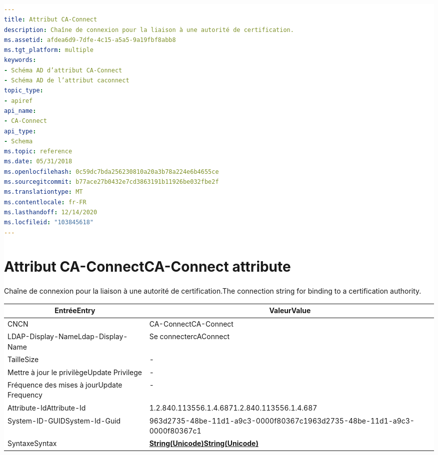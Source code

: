 ```yaml
---
title: Attribut CA-Connect
description: Chaîne de connexion pour la liaison à une autorité de certification.
ms.assetid: afdea6d9-7dfe-4c15-a5a5-9a19fbf8abb8
ms.tgt_platform: multiple
keywords:
- Schéma AD d’attribut CA-Connect
- Schéma AD de l’attribut caconnect
topic_type:
- apiref
api_name:
- CA-Connect
api_type:
- Schema
ms.topic: reference
ms.date: 05/31/2018
ms.openlocfilehash: 0c59dc7bda256230810a20a3b78a224e6b4655ce
ms.sourcegitcommit: b77ace27b0432e7cd3863191b11926be032fbe2f
ms.translationtype: MT
ms.contentlocale: fr-FR
ms.lasthandoff: 12/14/2020
ms.locfileid: "103845618"
---
```

# <a name="ca-connect-attribute"></a><span data-ttu-id="347a0-105">Attribut CA-Connect</span><span class="sxs-lookup"><span data-stu-id="347a0-105">CA-Connect attribute</span></span>

<span data-ttu-id="347a0-106">Chaîne de connexion pour la liaison à une autorité de certification.</span><span class="sxs-lookup"><span data-stu-id="347a0-106">The connection string for binding to a certification authority.</span></span>



| <span data-ttu-id="347a0-107">Entrée</span><span class="sxs-lookup"><span data-stu-id="347a0-107">Entry</span></span> | <span data-ttu-id="347a0-108">Valeur</span><span class="sxs-lookup"><span data-stu-id="347a0-108">Value</span></span> |
|-------------------|---------------------------------------------|
| <span data-ttu-id="347a0-109">CN</span><span class="sxs-lookup"><span data-stu-id="347a0-109">CN</span></span>                | <span data-ttu-id="347a0-110">CA-Connect</span><span class="sxs-lookup"><span data-stu-id="347a0-110">CA-Connect</span></span>                                  |
| <span data-ttu-id="347a0-111">LDAP-Display-Name</span><span class="sxs-lookup"><span data-stu-id="347a0-111">Ldap-Display-Name</span></span> | <span data-ttu-id="347a0-112">Se connecter</span><span class="sxs-lookup"><span data-stu-id="347a0-112">cAConnect</span></span>                                   |
| <span data-ttu-id="347a0-113">Taille</span><span class="sxs-lookup"><span data-stu-id="347a0-113">Size</span></span>              | \-                                          |
| <span data-ttu-id="347a0-114">Mettre à jour le privilège</span><span class="sxs-lookup"><span data-stu-id="347a0-114">Update Privilege</span></span>  | \-                                          |
| <span data-ttu-id="347a0-115">Fréquence des mises à jour</span><span class="sxs-lookup"><span data-stu-id="347a0-115">Update Frequency</span></span>  | \-                                          |
| <span data-ttu-id="347a0-116">Attribute-Id</span><span class="sxs-lookup"><span data-stu-id="347a0-116">Attribute-Id</span></span>      | <span data-ttu-id="347a0-117">1.2.840.113556.1.4.687</span><span class="sxs-lookup"><span data-stu-id="347a0-117">1.2.840.113556.1.4.687</span></span>                      |
| <span data-ttu-id="347a0-118">System-ID-GUID</span><span class="sxs-lookup"><span data-stu-id="347a0-118">System-Id-Guid</span></span>    | <span data-ttu-id="347a0-119">963d2735-48be-11d1-a9c3-0000f80367c1</span><span class="sxs-lookup"><span data-stu-id="347a0-119">963d2735-48be-11d1-a9c3-0000f80367c1</span></span>        |
| <span data-ttu-id="347a0-120">Syntaxe</span><span class="sxs-lookup"><span data-stu-id="347a0-120">Syntax</span></span>            | [<span data-ttu-id="347a0-121">**String(Unicode)**</span><span class="sxs-lookup"><span data-stu-id="347a0-121">**String(Unicode)**</span></span>](s-string-unicode.md) |
